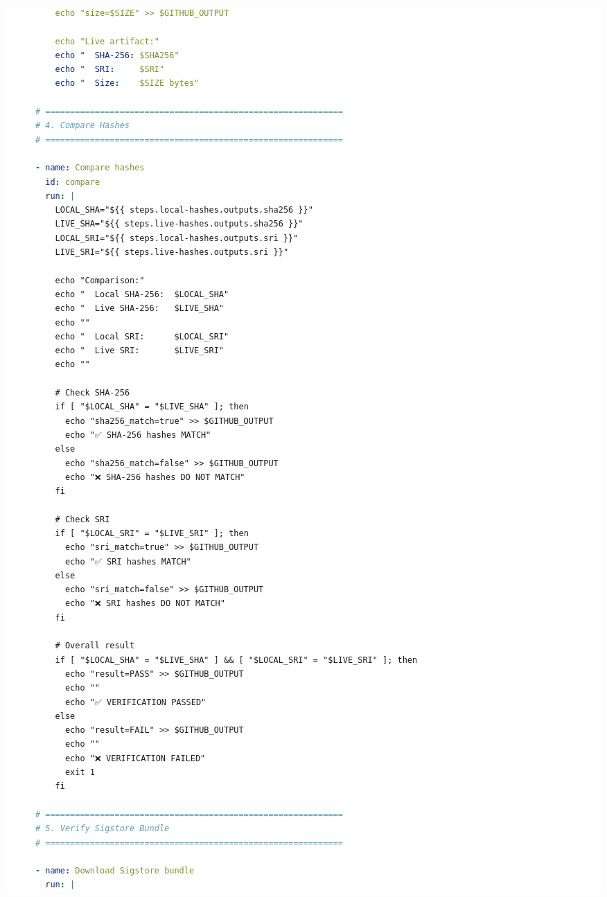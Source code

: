 ```yaml
          echo "size=$SIZE" >> $GITHUB_OUTPUT

          echo "Live artifact:"
          echo "  SHA-256: $SHA256"
          echo "  SRI:     $SRI"
          echo "  Size:    $SIZE bytes"

      # ============================================================
      # 4. Compare Hashes
      # ============================================================

      - name: Compare hashes
        id: compare
        run: |
          LOCAL_SHA="${{ steps.local-hashes.outputs.sha256 }}"
          LIVE_SHA="${{ steps.live-hashes.outputs.sha256 }}"
          LOCAL_SRI="${{ steps.local-hashes.outputs.sri }}"
          LIVE_SRI="${{ steps.live-hashes.outputs.sri }}"

          echo "Comparison:"
          echo "  Local SHA-256:  $LOCAL_SHA"
          echo "  Live SHA-256:   $LIVE_SHA"
          echo ""
          echo "  Local SRI:      $LOCAL_SRI"
          echo "  Live SRI:       $LIVE_SRI"
          echo ""

          # Check SHA-256
          if [ "$LOCAL_SHA" = "$LIVE_SHA" ]; then
            echo "sha256_match=true" >> $GITHUB_OUTPUT
            echo "✅ SHA-256 hashes MATCH"
          else
            echo "sha256_match=false" >> $GITHUB_OUTPUT
            echo "❌ SHA-256 hashes DO NOT MATCH"
          fi

          # Check SRI
          if [ "$LOCAL_SRI" = "$LIVE_SRI" ]; then
            echo "sri_match=true" >> $GITHUB_OUTPUT
            echo "✅ SRI hashes MATCH"
          else
            echo "sri_match=false" >> $GITHUB_OUTPUT
            echo "❌ SRI hashes DO NOT MATCH"
          fi

          # Overall result
          if [ "$LOCAL_SHA" = "$LIVE_SHA" ] && [ "$LOCAL_SRI" = "$LIVE_SRI" ]; then
            echo "result=PASS" >> $GITHUB_OUTPUT
            echo ""
            echo "✅ VERIFICATION PASSED"
          else
            echo "result=FAIL" >> $GITHUB_OUTPUT
            echo ""
            echo "❌ VERIFICATION FAILED"
            exit 1
          fi

      # ============================================================
      # 5. Verify Sigstore Bundle
      # ============================================================

      - name: Download Sigstore bundle
        run: |
```